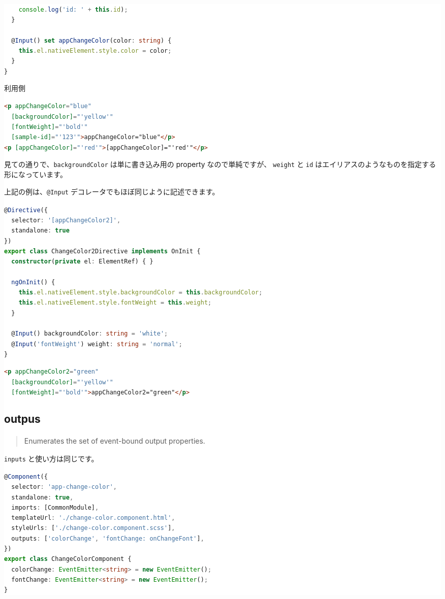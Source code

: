 ```ts
    console.log('id: ' + this.id);
  }

  @Input() set appChangeColor(color: string) {
    this.el.nativeElement.style.color = color;
  }
}
```

利用側

```html
<p appChangeColor="blue" 
  [backgroundColor]="'yellow'" 
  [fontWeight]="'bold'" 
  [sample-id]="'123'">appChangeColor="blue"</p>
<p [appChangeColor]="'red'">[appChangeColor]="'red'"</p>
```

見ての通りで、`backgroundColor` は単に書き込み用の property なので単純ですが、 `weight` と `id` はエイリアスのようなものを指定する形になっています。

上記の例は、`@Input` デコレータでもほぼ同じように記述できます。

```ts
@Directive({
  selector: '[appChangeColor2]',
  standalone: true
})
export class ChangeColor2Directive implements OnInit {
  constructor(private el: ElementRef) { }

  ngOnInit() {
    this.el.nativeElement.style.backgroundColor = this.backgroundColor;
    this.el.nativeElement.style.fontWeight = this.weight;
  }

  @Input() backgroundColor: string = 'white';
  @Input('fontWeight') weight: string = 'normal';
}
```

```html
<p appChangeColor2="green" 
  [backgroundColor]="'yellow'" 
  [fontWeight]="'bold'">appChangeColor2="green"</p>
```

## outpus

> Enumerates the set of event-bound output properties.

`inputs` と使い方は同じです。

```ts
@Component({
  selector: 'app-change-color',
  standalone: true,
  imports: [CommonModule],
  templateUrl: './change-color.component.html',
  styleUrls: ['./change-color.component.scss'],
  outputs: ['colorChange', 'fontChange: onChangeFont'],
})
export class ChangeColorComponent {
  colorChange: EventEmitter<string> = new EventEmitter();
  fontChange: EventEmitter<string> = new EventEmitter();
}
```
